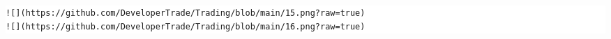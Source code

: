     ![](https://github.com/DeveloperTrade/Trading/blob/main/15.png?raw=true)
    ![](https://github.com/DeveloperTrade/Trading/blob/main/16.png?raw=true)
